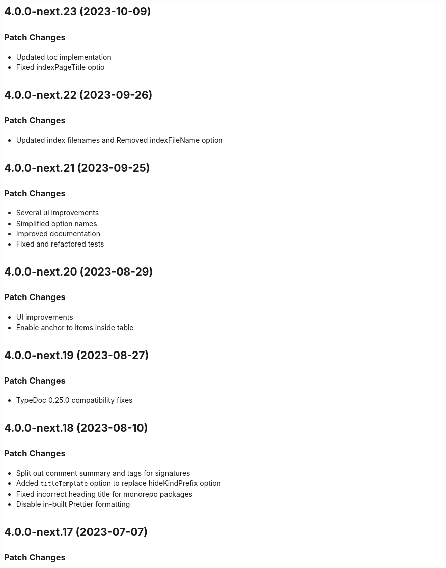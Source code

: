 ## 4.0.0-next.23 (2023-10-09)

### Patch Changes

- Updated toc implementation
- Fixed indexPageTitle optio

## 4.0.0-next.22 (2023-09-26)

### Patch Changes

- Updated index filenames and Removed indexFileName option

## 4.0.0-next.21 (2023-09-25)

### Patch Changes

- Several ui improvements
- Simplified option names
- Improved documentation
- Fixed and refactored tests

## 4.0.0-next.20 (2023-08-29)

### Patch Changes

- UI improvements
- Enable anchor to items inside table

## 4.0.0-next.19 (2023-08-27)

### Patch Changes

- TypeDoc 0.25.0 compatibility fixes

## 4.0.0-next.18 (2023-08-10)

### Patch Changes

- Split out comment summary and tags for signatures
- Added `titleTemplate` option to replace hideKindPrefix option
- Fixed incorrect heading title for monorepo packages
- Disable in-built Prettier formatting

## 4.0.0-next.17 (2023-07-07)

### Patch Changes
